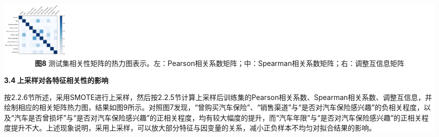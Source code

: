 <img src=".\\valid_data_adjust_mutual_information_matrix.png" alt="valid_data_adjust_mutual_information_matrix" style="zoom:12%;" />
</center>
<center><strong>图8</strong>	测试集相关性矩阵的热力图表示。左：Pearson相关系数矩阵；中：Spearman相关系数矩阵；右：调整互信息矩阵</center>

**3.4	上采样对各特征相关性的影响**

​		按2.2.6节所述，采用SMOTE进行上采样，然后按2.2.5节计算上采样后训练集的Pearson相关系数、Spearman相关系数、调整互信息，并绘制相应的相关矩阵热力图，结果如图9所示。对照图7发现，“曾购买汽车保险”、“销售渠道”与“是否对汽车保险感兴趣”的负相关程度，以及“汽车是否曾损坏”与“是否对汽车保险感兴趣”的正相关程度，均有较大幅度的提升，而“汽车年限”与“是否对汽车保险感兴趣”的正相关程度提升不大。上述现象说明，采用上采样，可以放大部分特征与因变量的关系，减小正负样本不均匀对拟合结果的影响。

<center class="half">